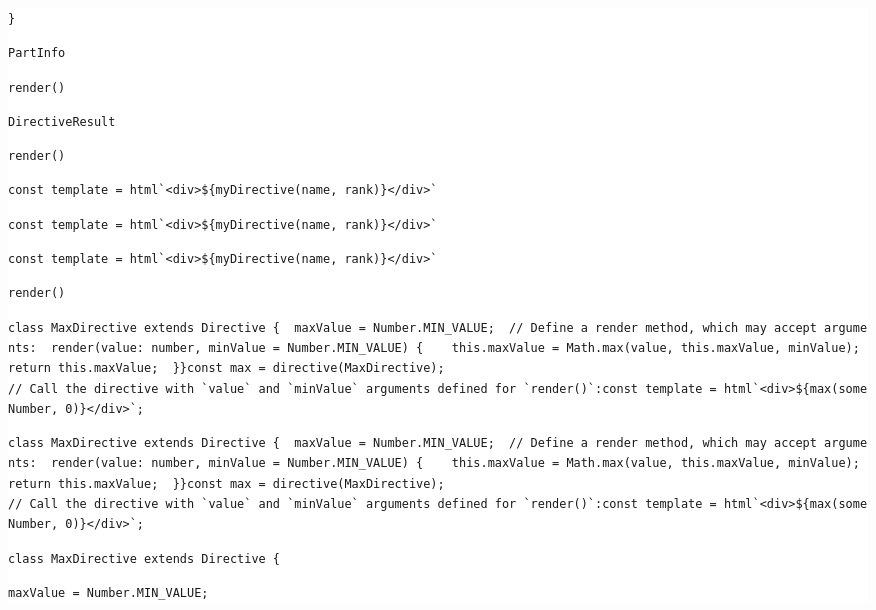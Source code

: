 ```
}
```

```
PartInfo
```

```
render()
```

```
DirectiveResult
```

```
render()
```

```
const template = html`<div>${myDirective(name, rank)}</div>`
```

```
const template = html`<div>${myDirective(name, rank)}</div>`
```

```
const template = html`<div>${myDirective(name, rank)}</div>`
```

```
render()
```

```
class MaxDirective extends Directive {  maxValue = Number.MIN_VALUE;  // Define a render method, which may accept arguments:  render(value: number, minValue = Number.MIN_VALUE) {    this.maxValue = Math.max(value, this.maxValue, minValue);    return this.maxValue;  }}const max = directive(MaxDirective);
// Call the directive with `value` and `minValue` arguments defined for `render()`:const template = html`<div>${max(someNumber, 0)}</div>`;
```

```
class MaxDirective extends Directive {  maxValue = Number.MIN_VALUE;  // Define a render method, which may accept arguments:  render(value: number, minValue = Number.MIN_VALUE) {    this.maxValue = Math.max(value, this.maxValue, minValue);    return this.maxValue;  }}const max = directive(MaxDirective);
// Call the directive with `value` and `minValue` arguments defined for `render()`:const template = html`<div>${max(someNumber, 0)}</div>`;
```

```
class MaxDirective extends Directive {
```

```
maxValue = Number.MIN_VALUE;
```
